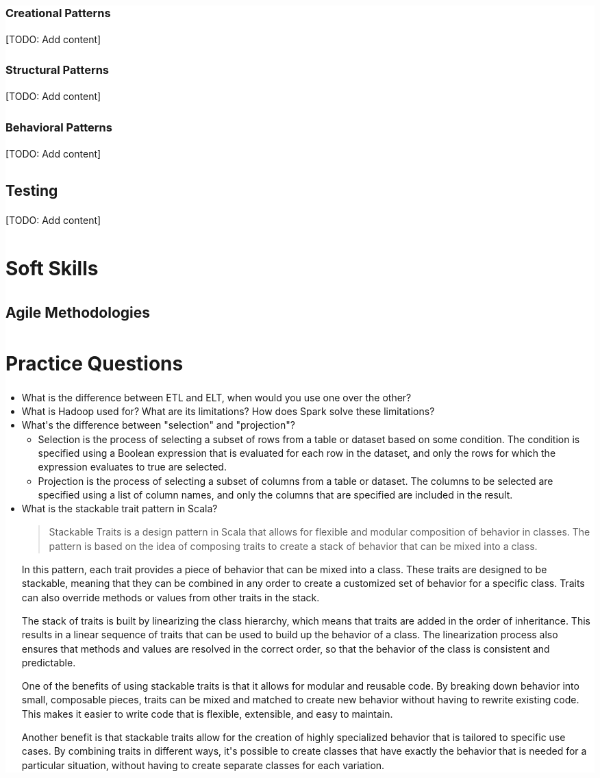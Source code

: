 ### Creational Patterns
[TODO: Add content]
### Structural Patterns
[TODO: Add content]
### Behavioral Patterns
[TODO: Add content]

## Testing
[TODO: Add content]



# Soft Skills
## Agile Methodologies

# Practice Questions
- What is the difference between ETL and ELT, when would you use one over the other?
- What is Hadoop used for? What are its limitations? How does Spark solve these limitations?
- What's the difference between "selection" and "projection"?
  - Selection is the process of selecting a subset of rows from a table or dataset based on some condition. The condition is specified using a Boolean expression that is evaluated for each row in the dataset, and only the rows for which the expression evaluates to true are selected.
  - Projection is the process of selecting a subset of columns from a table or dataset. The columns to be selected are specified using a list of column names, and only the columns that are specified are included in the result.
- What is the stackable trait pattern in Scala?
  > Stackable Traits is a design pattern in Scala that allows for flexible and modular composition of behavior in classes. The pattern is based on the idea of composing traits to create a stack of behavior that can be mixed into a class.
  >
  In this pattern, each trait provides a piece of behavior that can be mixed into a class. These traits are designed to be stackable, meaning that they can be combined in any order to create a customized set of behavior for a specific class. Traits can also override methods or values from other traits in the stack.
  >
  The stack of traits is built by linearizing the class hierarchy, which means that traits are added in the order of inheritance. This results in a linear sequence of traits that can be used to build up the behavior of a class. The linearization process also ensures that methods and values are resolved in the correct order, so that the behavior of the class is consistent and predictable.
  >
  One of the benefits of using stackable traits is that it allows for modular and reusable code. By breaking down behavior into small, composable pieces, traits can be mixed and matched to create new behavior without having to rewrite existing code. This makes it easier to write code that is flexible, extensible, and easy to maintain.
  >
  Another benefit is that stackable traits allow for the creation of highly specialized behavior that is tailored to specific use cases. By combining traits in different ways, it's possible to create classes that have exactly the behavior that is needed for a particular situation, without having to create separate classes for each variation.

